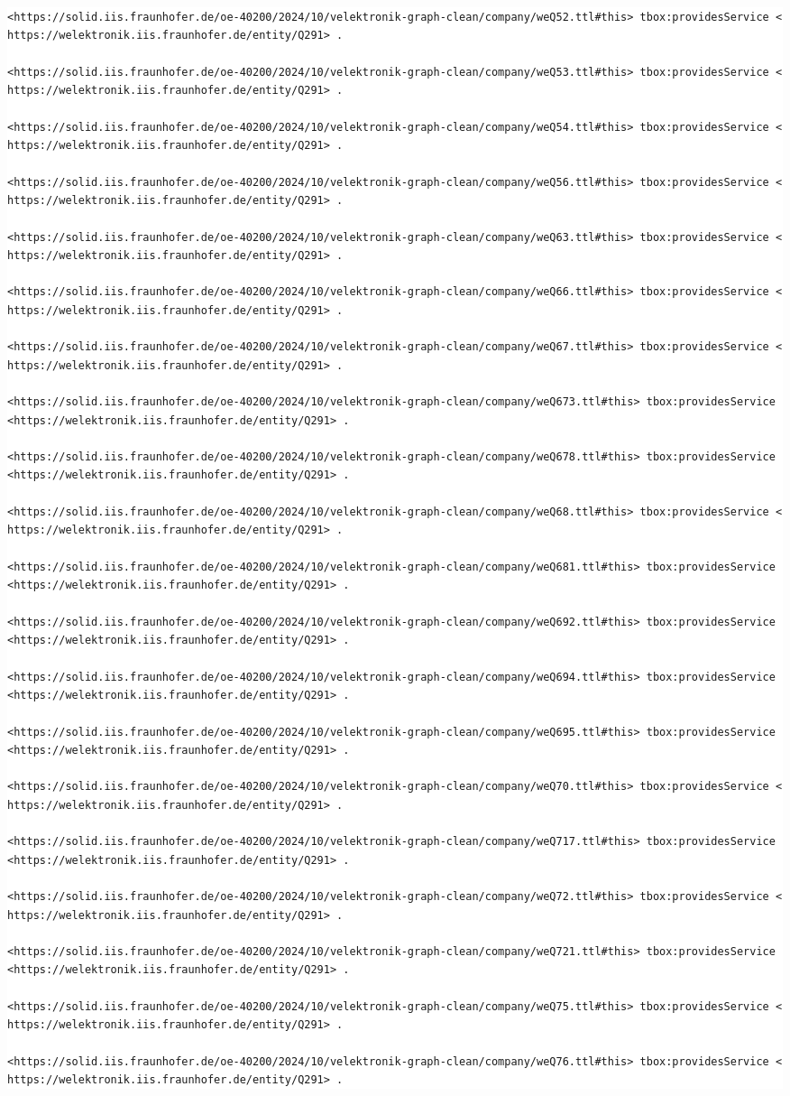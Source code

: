     <https://solid.iis.fraunhofer.de/oe-40200/2024/10/velektronik-graph-clean/company/weQ52.ttl#this> tbox:providesService <https://welektronik.iis.fraunhofer.de/entity/Q291> .
    
    <https://solid.iis.fraunhofer.de/oe-40200/2024/10/velektronik-graph-clean/company/weQ53.ttl#this> tbox:providesService <https://welektronik.iis.fraunhofer.de/entity/Q291> .
    
    <https://solid.iis.fraunhofer.de/oe-40200/2024/10/velektronik-graph-clean/company/weQ54.ttl#this> tbox:providesService <https://welektronik.iis.fraunhofer.de/entity/Q291> .
    
    <https://solid.iis.fraunhofer.de/oe-40200/2024/10/velektronik-graph-clean/company/weQ56.ttl#this> tbox:providesService <https://welektronik.iis.fraunhofer.de/entity/Q291> .
    
    <https://solid.iis.fraunhofer.de/oe-40200/2024/10/velektronik-graph-clean/company/weQ63.ttl#this> tbox:providesService <https://welektronik.iis.fraunhofer.de/entity/Q291> .
    
    <https://solid.iis.fraunhofer.de/oe-40200/2024/10/velektronik-graph-clean/company/weQ66.ttl#this> tbox:providesService <https://welektronik.iis.fraunhofer.de/entity/Q291> .
    
    <https://solid.iis.fraunhofer.de/oe-40200/2024/10/velektronik-graph-clean/company/weQ67.ttl#this> tbox:providesService <https://welektronik.iis.fraunhofer.de/entity/Q291> .
    
    <https://solid.iis.fraunhofer.de/oe-40200/2024/10/velektronik-graph-clean/company/weQ673.ttl#this> tbox:providesService <https://welektronik.iis.fraunhofer.de/entity/Q291> .
    
    <https://solid.iis.fraunhofer.de/oe-40200/2024/10/velektronik-graph-clean/company/weQ678.ttl#this> tbox:providesService <https://welektronik.iis.fraunhofer.de/entity/Q291> .
    
    <https://solid.iis.fraunhofer.de/oe-40200/2024/10/velektronik-graph-clean/company/weQ68.ttl#this> tbox:providesService <https://welektronik.iis.fraunhofer.de/entity/Q291> .
    
    <https://solid.iis.fraunhofer.de/oe-40200/2024/10/velektronik-graph-clean/company/weQ681.ttl#this> tbox:providesService <https://welektronik.iis.fraunhofer.de/entity/Q291> .
    
    <https://solid.iis.fraunhofer.de/oe-40200/2024/10/velektronik-graph-clean/company/weQ692.ttl#this> tbox:providesService <https://welektronik.iis.fraunhofer.de/entity/Q291> .
    
    <https://solid.iis.fraunhofer.de/oe-40200/2024/10/velektronik-graph-clean/company/weQ694.ttl#this> tbox:providesService <https://welektronik.iis.fraunhofer.de/entity/Q291> .
    
    <https://solid.iis.fraunhofer.de/oe-40200/2024/10/velektronik-graph-clean/company/weQ695.ttl#this> tbox:providesService <https://welektronik.iis.fraunhofer.de/entity/Q291> .
    
    <https://solid.iis.fraunhofer.de/oe-40200/2024/10/velektronik-graph-clean/company/weQ70.ttl#this> tbox:providesService <https://welektronik.iis.fraunhofer.de/entity/Q291> .
    
    <https://solid.iis.fraunhofer.de/oe-40200/2024/10/velektronik-graph-clean/company/weQ717.ttl#this> tbox:providesService <https://welektronik.iis.fraunhofer.de/entity/Q291> .
    
    <https://solid.iis.fraunhofer.de/oe-40200/2024/10/velektronik-graph-clean/company/weQ72.ttl#this> tbox:providesService <https://welektronik.iis.fraunhofer.de/entity/Q291> .
    
    <https://solid.iis.fraunhofer.de/oe-40200/2024/10/velektronik-graph-clean/company/weQ721.ttl#this> tbox:providesService <https://welektronik.iis.fraunhofer.de/entity/Q291> .
    
    <https://solid.iis.fraunhofer.de/oe-40200/2024/10/velektronik-graph-clean/company/weQ75.ttl#this> tbox:providesService <https://welektronik.iis.fraunhofer.de/entity/Q291> .
    
    <https://solid.iis.fraunhofer.de/oe-40200/2024/10/velektronik-graph-clean/company/weQ76.ttl#this> tbox:providesService <https://welektronik.iis.fraunhofer.de/entity/Q291> .
    
